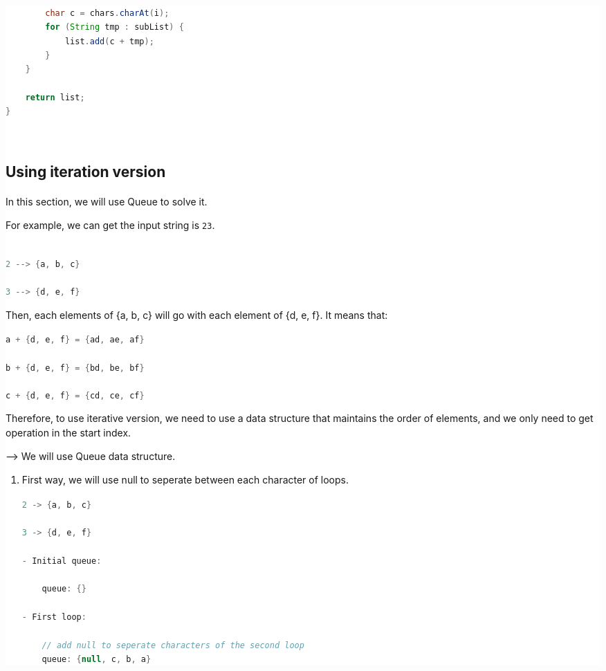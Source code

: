 ```java
        char c = chars.charAt(i);
        for (String tmp : subList) {
            list.add(c + tmp);
        }
    }

    return list;
}
```


<br>

## Using iteration version

In this section, we will use Queue to solve it.

For example, we can get the input string is ```23```.

```java

2 --> {a, b, c}

3 --> {d, e, f}

```

Then, each elements of {a, b, c} will go with each element of {d, e, f}. It means that:

```java
a + {d, e, f} = {ad, ae, af}

b + {d, e, f} = {bd, be, bf}

c + {d, e, f} = {cd, ce, cf}

```

Therefore, to use iterative version, we need to use a data structure that maintains the order of elements, and we only need to get operation in the start index.

--> We will use Queue data structure.

1. First way, we will use null to seperate between each character of loops.

    ```java
    2 -> {a, b, c}

    3 -> {d, e, f}

    - Initial queue:

        queue: {}

    - First loop:

        // add null to seperate characters of the second loop
        queue: {null, c, b, a}
